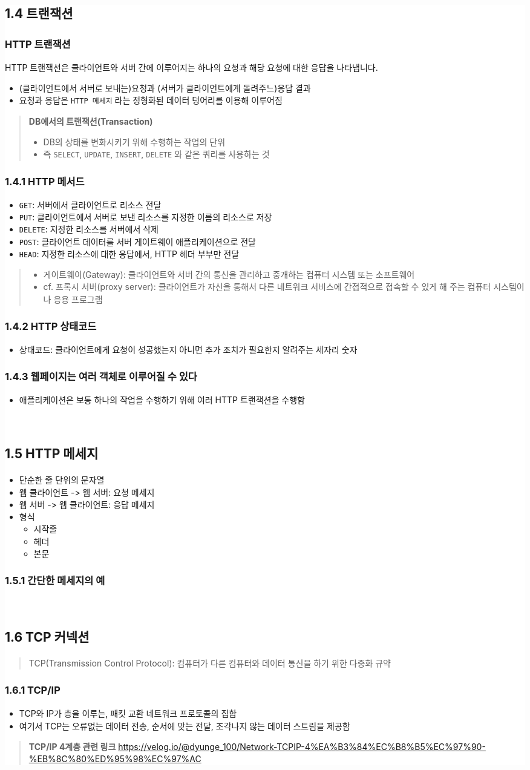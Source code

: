 ## 1.4 트랜잭션
### HTTP 트랜잭션
HTTP 트랜잭션은 클라이언트와 서버 간에 이루어지는 하나의 요청과 해당 요청에 대한 응답을 나타냅니다. 
- (클라이언트에서 서버로 보내는)요청과 (서버가 클라이언트에게 돌려주느)응답 결과
- 요청과 응답은 `HTTP 메세지` 라는 정형화된 데이터 덩어리를 이용해 이루어짐

> **DB에서의 트랜잭션(Transaction)**
> - DB의 상태를 변화시키기 위해 수행하는 작업의 단위
> - 즉 `SELECT`, `UPDATE`, `INSERT`, `DELETE` 와 같은 쿼리를 사용하는 것

### 1.4.1 HTTP 메서드
- `GET`: 서버에서 클라이언트로 리소스 전달
- `PUT`: 클라이언트에서 서버로 보낸 리소스를 지정한 이름의 리소스로 저장
- `DELETE`: 지정한 리소스를 서버에서 삭제
- `POST`: 클라이언트 데이터를 서버 게이트웨이 애플리케이션으로 전달
- `HEAD`: 지정한 리소스에 대한 응답에서, HTTP 헤더 부부만 전달

> - 게이트웨이(Gateway): 클라이언트와 서버 간의 통신을 관리하고 중개하는 컴퓨터 시스템 또는 소프트웨어
> - cf. 프록시 서버(proxy server): 클라이언트가 자신을 통해서 다른 네트워크 서비스에 간접적으로 접속할 수 있게 해 주는 컴퓨터 시스템이나 응용 프로그램

### 1.4.2 HTTP 상태코드
- 상태코드: 클라이언트에게 요청이 성공했는지 아니면 추가 조치가 필요한지 알려주는 세자리 숫자

### 1.4.3 웹페이지는 여러 객체로 이루어질 수 있다
- 애플리케이션은 보통 하나의 작업을 수행하기 위해 여러 HTTP 트랜잭션을 수행함

<br>

## 1.5 HTTP 메세지
- 단순한 줄 단위의 문자열
- 웹 클라이언트 -> 웹 서버: 요청 메세지
- 웹 서버 -> 웹 클라이언트: 응답 메세지
- 형식
    - 시작줄
    - 헤더
    - 본문

### 1.5.1 간단한 메세지의 예

<br>

## 1.6 TCP 커넥션
> TCP(Transmission Control Protocol): 컴퓨터가 다른 컴퓨터와 데이터 통신을 하기 위한 다중화 규약

### 1.6.1 TCP/IP
- TCP와 IP가 층을 이루는, 패킷 교환 네트워크 프로토콜의 집합
- 여기서 TCP는 오류없는 데이터 전송, 순서에 맞는 전달, 조각나지 않는 데이터 스트림을 제공함

> **TCP/IP 4계층 관련 링크**
> https://velog.io/@dyunge_100/Network-TCPIP-4%EA%B3%84%EC%B8%B5%EC%97%90-%EB%8C%80%ED%95%98%EC%97%AC
